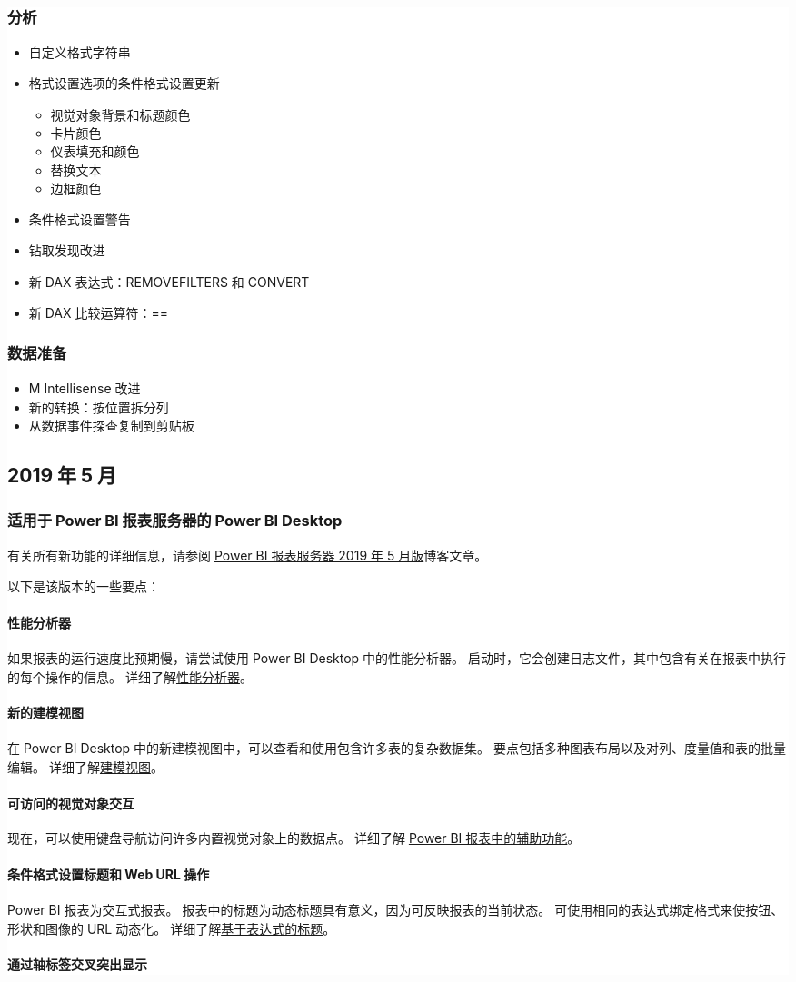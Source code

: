 ### <a name="analytics"></a>分析

- 自定义格式字符串
- 格式设置选项的条件格式设置更新

    - 视觉对象背景和标题颜色
    - 卡片颜色
    - 仪表填充和颜色
    - 替换文本
    - 边框颜色

- 条件格式设置警告
- 钻取发现改进
- 新 DAX 表达式：REMOVEFILTERS 和 CONVERT
- 新 DAX 比较运算符：==

### <a name="data-preparation"></a>数据准备

- M Intellisense 改进
- 新的转换：按位置拆分列
- 从数据事件探查复制到剪贴板


## <a name="may-2019"></a>2019 年 5 月

### <a name="power-bi-desktop-for-power-bi-report-server"></a>适用于 Power BI 报表服务器的 Power BI Desktop

有关所有新功能的详细信息，请参阅 [Power BI 报表服务器 2019 年 5 月版](https://powerbi.microsoft.com/blog/power-bi-report-server-update-may-2019/)博客文章。

以下是该版本的一些要点：

#### <a name="performance-analyzer"></a>性能分析器 

如果报表的运行速度比预期慢，请尝试使用 Power BI Desktop 中的性能分析器。 启动时，它会创建日志文件，其中包含有关在报表中执行的每个操作的信息。 详细了解[性能分析器](../create-reports/desktop-performance-analyzer.md)。

#### <a name="new-modeling-view"></a>新的建模视图

在 Power BI Desktop 中的新建模视图中，可以查看和使用包含许多表的复杂数据集。 要点包括多种图表布局以及对列、度量值和表的批量编辑。 详细了解[建模视图](../transform-model/desktop-modeling-view.md)。

#### <a name="accessible-visual-interaction"></a>可访问的视觉对象交互

现在，可以使用键盘导航访问许多内置视觉对象上的数据点。 详细了解 [Power BI 报表中的辅助功能](../create-reports/desktop-accessibility-overview.md)。

#### <a name="conditional-formatting-titles-and-web-url-actions"></a>条件格式设置标题和 Web URL 操作

Power BI 报表为交互式报表。 报表中的标题为动态标题具有意义，因为可反映报表的当前状态。 可使用相同的表达式绑定格式来使按钮、形状和图像的 URL 动态化。 详细了解[基于表达式的标题](../create-reports/desktop-conditional-format-visual-titles.md)。

#### <a name="cross-highlight-by-axis-labels"></a>通过轴标签交叉突出显示
